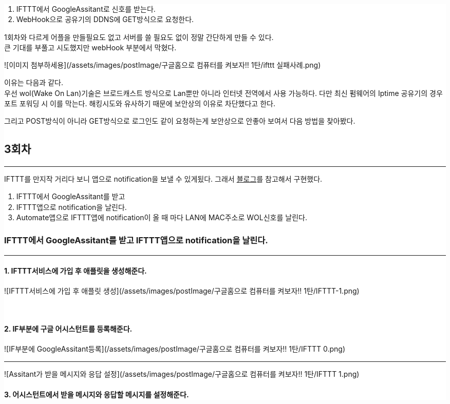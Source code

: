 1. IFTTT에서 GoogleAssitant로 신호를 받는다.
2. WebHook으로 공유기의 DDNS에 GET방식으로 요청한다.

1회차와 다르게 어플을 만들필요도 없고 서버를 쓸 필요도 없이 정말 간단하게 만들 수 있다.<br>
큰 기대를 부풀고 시도했지만 webHook 부분에서 막혔다.

![이미지 첨부하세용](/assets/images/postImage/구글홈으로 컴퓨터를 켜보자!! 1탄/ifttt 실패사례.png)

이유는 다음과 같다.<br>
우선 wol(Wake On Lan)기술은 브로드캐스트 방식으로 Lan뿐만 아니라 인터넷 전역에서 사용 가능하다. 다만 최신 펌웨어의 Iptime 공유기의 경우 포트 포워딩 시 이를 막는다. 해킹시도와 유사하기 때문에 보안상의 이유로 차단했다고 한다. 

그리고 POST방식이 아니라 GET방식으로 로그인도 같이 요청하는게 보안상으로 안좋아 보여서 다음 방법을 찾아봤다.

## 3회차
***
IFTTT를 만지작 거리다 보니 앱으로 notification을 보낼 수 있게됬다. 그래서 [블로그](https://www.clien.net/service/board/lecture/13242390)를 참고해서 구현했다.

1. IFTTT에서 GoogleAssitant를 받고
2. IFTTT앱으로 notification을 날린다.
3. Automate앱으로 IFTTT앱에 notification이 올 때 마다 LAN에 MAC주소로 WOL신호를 날린다.


### IFTTT에서 GoogleAssitant를 받고 IFTTT앱으로 notification을 날린다.
*** 
#### 1. IFTTT서비스에 가입 후 애플릿을 생성해준다.
![IFTTT서비스에 가입 후 애플릿 생성](/assets/images/postImage/구글홈으로 컴퓨터를 켜보자!! 1탄/IFTTT-1.png)

<br>

#### 2. IF부분에 구글 어시스턴트를 등록해준다.
![IF부분에 GoogleAssitant등록](/assets/images/postImage/구글홈으로 컴퓨터를 켜보자!! 1탄/IFTTT 0.png)

***

![Assitant가 받을 메시지와 응답 설정](/assets/images/postImage/구글홈으로 컴퓨터를 켜보자!! 1탄/IFTTT 1.png)
<br>

#### 3. 어시스턴트에서 받을 메시지와 응답할 메시지를 설정해준다.